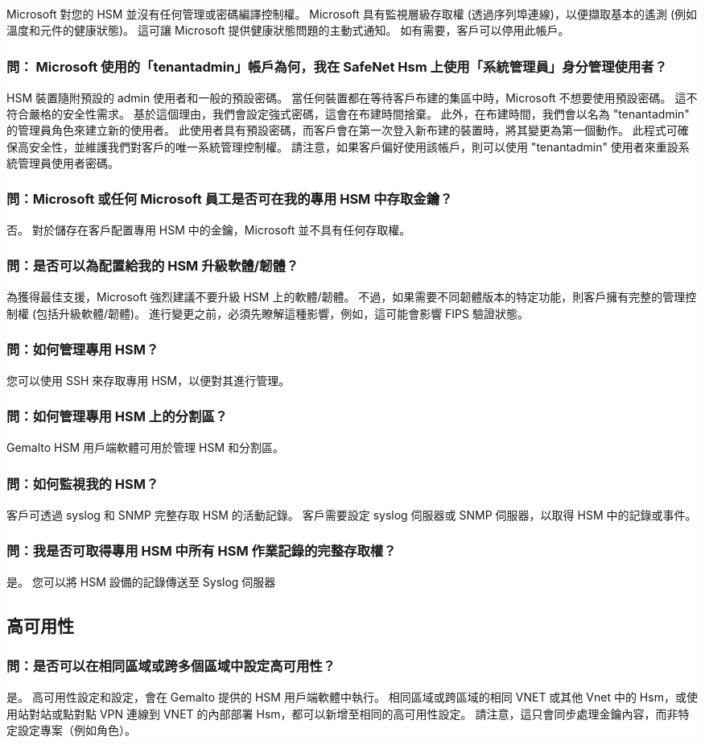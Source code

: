 Microsoft 對您的 HSM 並沒有任何管理或密碼編譯控制權。 Microsoft 具有監視層級存取權 (透過序列埠連線)，以便擷取基本的遙測 (例如溫度和元件的健康狀態)。 這可讓 Microsoft 提供健康狀態問題的主動式通知。 如有需要，客戶可以停用此帳戶。

### <a name="q-what-is-the-tenantadmin-account-microsoft-uses-i-am-used-to-the-admin-user-being-admin-on-safenet-hsms"></a>問： Microsoft 使用的「tenantadmin」帳戶為何，我在 SafeNet Hsm 上使用「系統管理員」身分管理使用者？

HSM 裝置隨附預設的 admin 使用者和一般的預設密碼。 當任何裝置都在等待客戶布建的集區中時，Microsoft 不想要使用預設密碼。 這不符合嚴格的安全性需求。 基於這個理由，我們會設定強式密碼，這會在布建時間捨棄。 此外，在布建時間，我們會以名為 "tenantadmin" 的管理員角色來建立新的使用者。 此使用者具有預設密碼，而客戶會在第一次登入新布建的裝置時，將其變更為第一個動作。 此程式可確保高安全性，並維護我們對客戶的唯一系統管理控制權。 請注意，如果客戶偏好使用該帳戶，則可以使用 "tenantadmin" 使用者來重設系統管理員使用者密碼。 

### <a name="q-can-microsoft-or-anyone-at-microsoft-access-keys-in-my-dedicated-hsm"></a>問：Microsoft 或任何 Microsoft 員工是否可在我的專用 HSM 中存取金鑰？

否。 對於儲存在客戶配置專用 HSM 中的金鑰，Microsoft 並不具有任何存取權。

### <a name="q-can-i-upgrade-softwarefirmware-on-hsms-allocated-to-me"></a>問：是否可以為配置給我的 HSM 升級軟體/韌體？

為獲得最佳支援，Microsoft 強烈建議不要升級 HSM 上的軟體/韌體。 不過，如果需要不同韌體版本的特定功能，則客戶擁有完整的管理控制權 (包括升級軟體/韌體)。 進行變更之前，必須先瞭解這種影響，例如，這可能會影響 FIPS 驗證狀態。 

### <a name="q-how-do-i-manage-dedicated-hsm"></a>問：如何管理專用 HSM？

您可以使用 SSH 來存取專用 HSM，以便對其進行管理。

### <a name="q-how-do-i-manage-partitions-on-the-dedicated-hsm"></a>問：如何管理專用 HSM 上的分割區？

Gemalto HSM 用戶端軟體可用於管理 HSM 和分割區。

### <a name="q-how-do-i-monitor-my-hsm"></a>問：如何監視我的 HSM？

客戶可透過 syslog 和 SNMP 完整存取 HSM 的活動記錄。 客戶需要設定 syslog 伺服器或 SNMP 伺服器，以取得 HSM 中的記錄或事件。

### <a name="q-can-i-get-full-access-log-of-all-hsm-operations-from-dedicated-hsm"></a>問：我是否可取得專用 HSM 中所有 HSM 作業記錄的完整存取權？

是。 您可以將 HSM 設備的記錄傳送至 Syslog 伺服器

## <a name="high-availability"></a>高可用性

### <a name="q-is-it-possible-to-configure-high-availability-in-the-same-region-or-across-multiple-regions"></a>問：是否可以在相同區域或跨多個區域中設定高可用性？

是。 高可用性設定和設定，會在 Gemalto 提供的 HSM 用戶端軟體中執行。 相同區域或跨區域的相同 VNET 或其他 Vnet 中的 Hsm，或使用站對站或點對點 VPN 連線到 VNET 的內部部署 Hsm，都可以新增至相同的高可用性設定。 請注意，這只會同步處理金鑰內容，而非特定設定專案（例如角色）。
